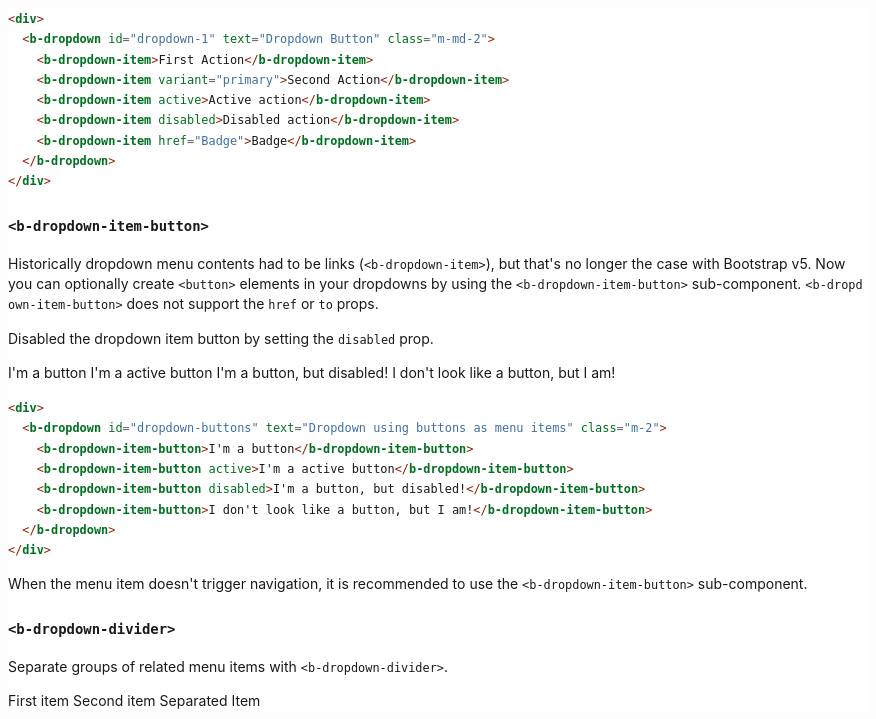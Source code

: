 ```html
<div>
  <b-dropdown id="dropdown-1" text="Dropdown Button" class="m-md-2">
    <b-dropdown-item>First Action</b-dropdown-item>
    <b-dropdown-item variant="primary">Second Action</b-dropdown-item>
    <b-dropdown-item active>Active action</b-dropdown-item>
    <b-dropdown-item disabled>Disabled action</b-dropdown-item>
    <b-dropdown-item href="Badge">Badge</b-dropdown-item>
  </b-dropdown>
</div>
```

### `<b-dropdown-item-button>`

Historically dropdown menu contents had to be links (`<b-dropdown-item>`), but that's no longer the
case with Bootstrap v5. Now you can optionally create `<button>` elements in your dropdowns by using
the `<b-dropdown-item-button>` sub-component. `<b-dropdown-item-button>` does not support the `href`
or `to` props.

Disabled the dropdown item button by setting the `disabled` prop.

<ClientOnly>
  <b-card>
    <b-dropdown id="dropdown-buttons" text="Dropdown using buttons as menu items" class="m-2">
      <b-dropdown-item-button>I'm a button</b-dropdown-item-button>
      <b-dropdown-item-button active>I'm a active button</b-dropdown-item-button>
      <b-dropdown-item-button disabled>I'm a button, but disabled!</b-dropdown-item-button>
      <b-dropdown-item-button>I don't look like a button, but I am!</b-dropdown-item-button>
    </b-dropdown>
  </b-card>
</ClientOnly>

```html
<div>
  <b-dropdown id="dropdown-buttons" text="Dropdown using buttons as menu items" class="m-2">
    <b-dropdown-item-button>I'm a button</b-dropdown-item-button>
    <b-dropdown-item-button active>I'm a active button</b-dropdown-item-button>
    <b-dropdown-item-button disabled>I'm a button, but disabled!</b-dropdown-item-button>
    <b-dropdown-item-button>I don't look like a button, but I am!</b-dropdown-item-button>
  </b-dropdown>
</div>
```

When the menu item doesn't trigger navigation, it is recommended to use the
`<b-dropdown-item-button>` sub-component.

### `<b-dropdown-divider>`

Separate groups of related menu items with `<b-dropdown-divider>`.

<ClientOnly>
  <b-card>
    <b-dropdown id="dropdown-divider" text="Dropdown with divider" class="m-2">
      <b-dropdown-item-button>First item</b-dropdown-item-button>
      <b-dropdown-item-button>Second item</b-dropdown-item-button>
      <b-dropdown-divider></b-dropdown-divider>
      <b-dropdown-item-button>Separated Item</b-dropdown-item-button>
    </b-dropdown>
  </b-card>
</ClientOnly>
